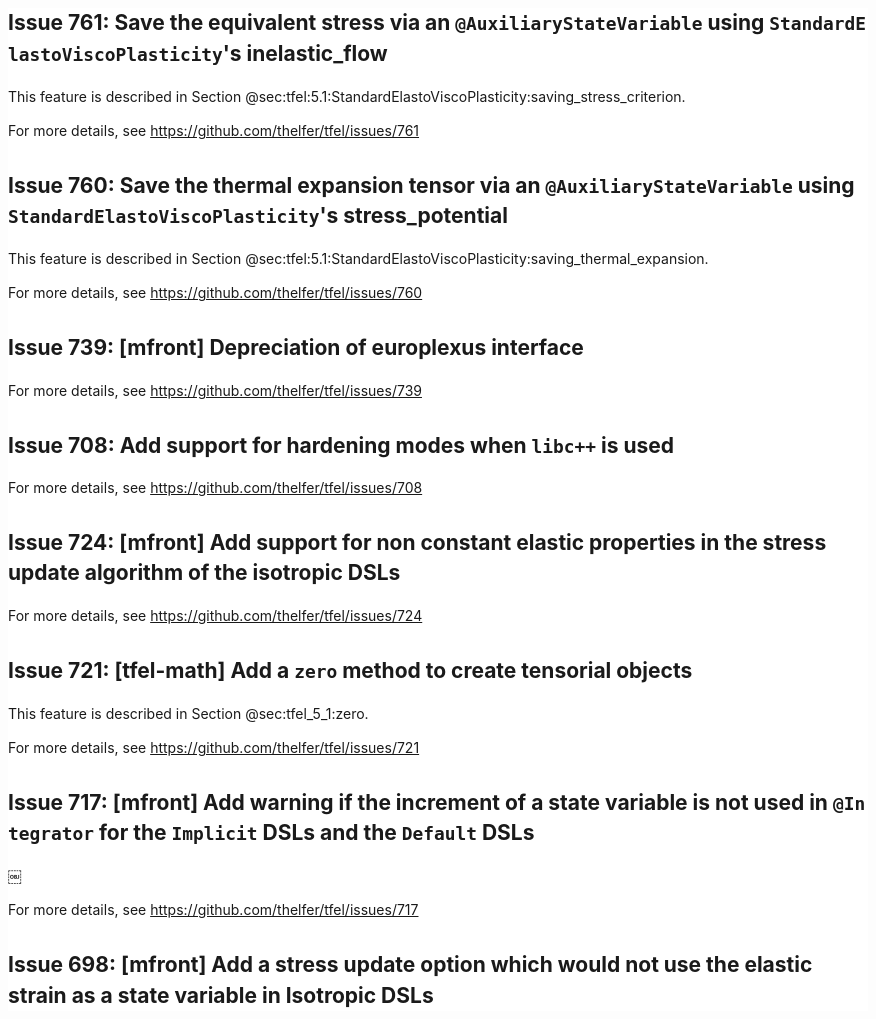 ## Issue 761: Save the equivalent stress via an `@AuxiliaryStateVariable` using `StandardElastoViscoPlasticity`'s inelastic_flow

This feature is described in Section
@sec:tfel:5.1:StandardElastoViscoPlasticity:saving_stress_criterion.

For more details, see <https://github.com/thelfer/tfel/issues/761>

## Issue 760: Save the thermal expansion tensor via an `@AuxiliaryStateVariable` using `StandardElastoViscoPlasticity`'s stress_potential 

This feature is described in Section
@sec:tfel:5.1:StandardElastoViscoPlasticity:saving_thermal_expansion.

For more details, see <https://github.com/thelfer/tfel/issues/760>

## Issue 739: [mfront] Depreciation of europlexus interface

For more details, see <https://github.com/thelfer/tfel/issues/739>

## Issue 708: Add support for hardening modes when `libc++` is used

For more details, see <https://github.com/thelfer/tfel/issues/708>

## Issue 724: [mfront] Add support for non constant elastic properties in the stress update algorithm of the isotropic DSLs

For more details, see <https://github.com/thelfer/tfel/issues/724>

## Issue 721: [tfel-math] Add a `zero` method to create tensorial objects

This feature is described in Section @sec:tfel_5_1:zero.

For more details, see <https://github.com/thelfer/tfel/issues/721>

## Issue 717: [mfront] Add warning if the increment of a state variable is not used in `@Integrator` for the `Implicit` DSLs and the `Default` DSLs
￼

For more details, see <https://github.com/thelfer/tfel/issues/717>

## Issue 698: [mfront] Add a stress update option which would not use the elastic strain as a state variable in Isotropic DSLs

